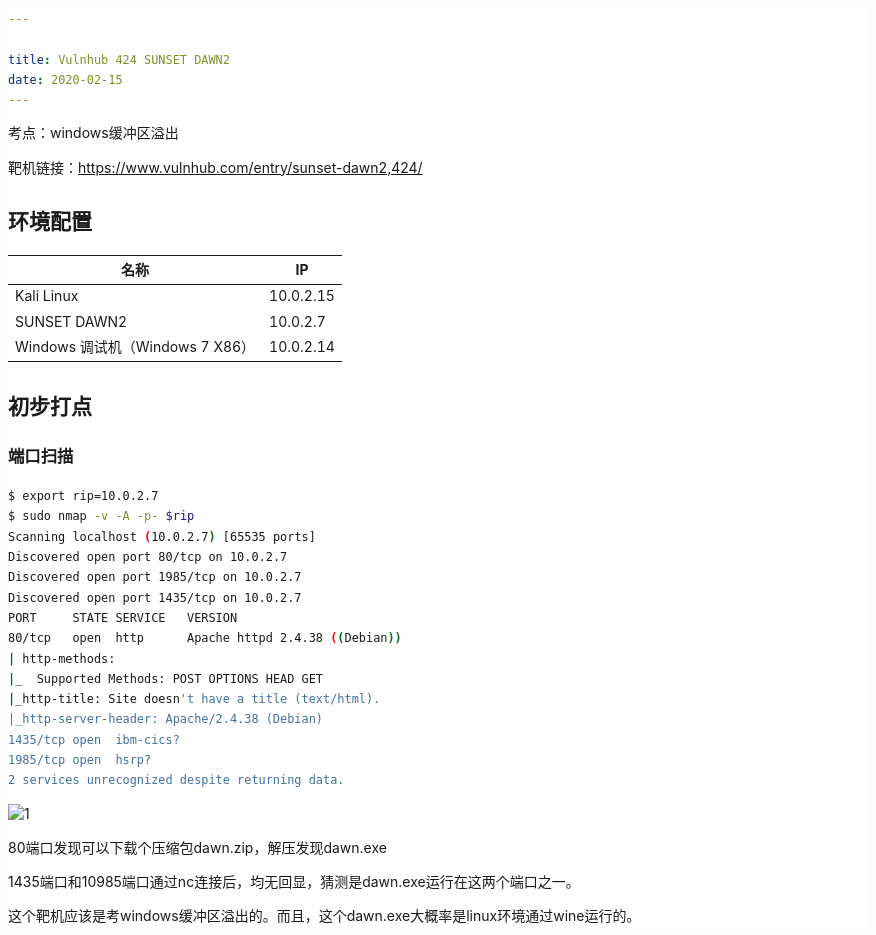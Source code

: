 ```yaml
---

title: Vulnhub 424 SUNSET DAWN2
date: 2020-02-15
---
```


考点：windows缓冲区溢出

靶机链接：<https://www.vulnhub.com/entry/sunset-dawn2,424/>

## 环境配置

| 名称                            | IP        |
| ------------------------------- | --------- |
| Kali Linux                      | 10.0.2.15 |
| SUNSET DAWN2                    | 10.0.2.7  |
| Windows 调试机（Windows 7 X86） | 10.0.2.14 |



## 初步打点

### 端口扫描

```bash
$ export rip=10.0.2.7
$ sudo nmap -v -A -p- $rip
Scanning localhost (10.0.2.7) [65535 ports]
Discovered open port 80/tcp on 10.0.2.7
Discovered open port 1985/tcp on 10.0.2.7
Discovered open port 1435/tcp on 10.0.2.7
PORT     STATE SERVICE   VERSION
80/tcp   open  http      Apache httpd 2.4.38 ((Debian))
| http-methods: 
|_  Supported Methods: POST OPTIONS HEAD GET
|_http-title: Site doesn't have a title (text/html).
|_http-server-header: Apache/2.4.38 (Debian)
1435/tcp open  ibm-cics?
1985/tcp open  hsrp?
2 services unrecognized despite returning data.
```

![1](https://static.iihack.com/vulnhub/424/1.PNG)

80端口发现可以下载个压缩包dawn.zip，解压发现dawn.exe

1435端口和10985端口通过nc连接后，均无回显，猜测是dawn.exe运行在这两个端口之一。

这个靶机应该是考windows缓冲区溢出的。而且，这个dawn.exe大概率是linux环境通过wine运行的。
